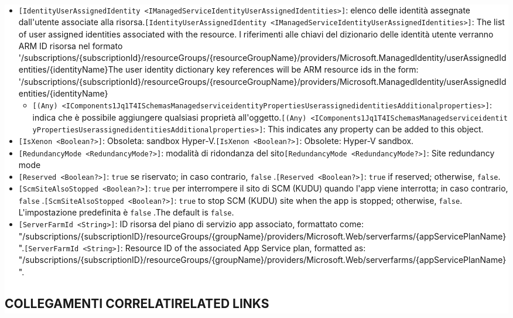   - <span data-ttu-id="22846-338">`[IdentityUserAssignedIdentity <IManagedServiceIdentityUserAssignedIdentities>]`: elenco delle identità assegnate dall'utente associate alla risorsa.</span><span class="sxs-lookup"><span data-stu-id="22846-338">`[IdentityUserAssignedIdentity <IManagedServiceIdentityUserAssignedIdentities>]`: The list of user assigned identities associated with the resource.</span></span> <span data-ttu-id="22846-339">I riferimenti alle chiavi del dizionario delle identità utente verranno ARM ID risorsa nel formato '/subscriptions/{subscriptionId}/resourceGroups/{resourceGroupName}/providers/Microsoft.ManagedIdentity/userAssignedIdentities/{identityName}</span><span class="sxs-lookup"><span data-stu-id="22846-339">The user identity dictionary key references will be ARM resource ids in the form: '/subscriptions/{subscriptionId}/resourceGroups/{resourceGroupName}/providers/Microsoft.ManagedIdentity/userAssignedIdentities/{identityName}</span></span>
    - <span data-ttu-id="22846-340">`[(Any) <IComponents1Jq1T4ISchemasManagedserviceidentityPropertiesUserassignedidentitiesAdditionalproperties>]`: indica che è possibile aggiungere qualsiasi proprietà all'oggetto.</span><span class="sxs-lookup"><span data-stu-id="22846-340">`[(Any) <IComponents1Jq1T4ISchemasManagedserviceidentityPropertiesUserassignedidentitiesAdditionalproperties>]`: This indicates any property can be added to this object.</span></span>
  - <span data-ttu-id="22846-341">`[IsXenon <Boolean?>]`: Obsoleta: sandbox Hyper-V.</span><span class="sxs-lookup"><span data-stu-id="22846-341">`[IsXenon <Boolean?>]`: Obsolete: Hyper-V sandbox.</span></span>
  - <span data-ttu-id="22846-342">`[RedundancyMode <RedundancyMode?>]`: modalità di ridondanza del sito</span><span class="sxs-lookup"><span data-stu-id="22846-342">`[RedundancyMode <RedundancyMode?>]`: Site redundancy mode</span></span>
  - <span data-ttu-id="22846-343">`[Reserved <Boolean?>]`: <code>true</code> se riservato; in caso contrario, <code>false</code> .</span><span class="sxs-lookup"><span data-stu-id="22846-343">`[Reserved <Boolean?>]`: <code>true</code> if reserved; otherwise, <code>false</code>.</span></span>
  - <span data-ttu-id="22846-344">`[ScmSiteAlsoStopped <Boolean?>]`: <code>true</code> per interrompere il sito di SCM (KUDU) quando l'app viene interrotta; in caso contrario, <code>false</code> .</span><span class="sxs-lookup"><span data-stu-id="22846-344">`[ScmSiteAlsoStopped <Boolean?>]`: <code>true</code> to stop SCM (KUDU) site when the app is stopped; otherwise, <code>false</code>.</span></span> <span data-ttu-id="22846-345">L'impostazione predefinita è <code>false</code> .</span><span class="sxs-lookup"><span data-stu-id="22846-345">The default is <code>false</code>.</span></span>
  - <span data-ttu-id="22846-346">`[ServerFarmId <String>]`: ID risorsa del piano di servizio app associato, formattato come: "/subscriptions/{subscriptionID}/resourceGroups/{groupName}/providers/Microsoft.Web/serverfarms/{appServicePlanName}".</span><span class="sxs-lookup"><span data-stu-id="22846-346">`[ServerFarmId <String>]`: Resource ID of the associated App Service plan, formatted as: "/subscriptions/{subscriptionID}/resourceGroups/{groupName}/providers/Microsoft.Web/serverfarms/{appServicePlanName}".</span></span>

## <span data-ttu-id="22846-347">COLLEGAMENTI CORRELATI</span><span class="sxs-lookup"><span data-stu-id="22846-347">RELATED LINKS</span></span>

